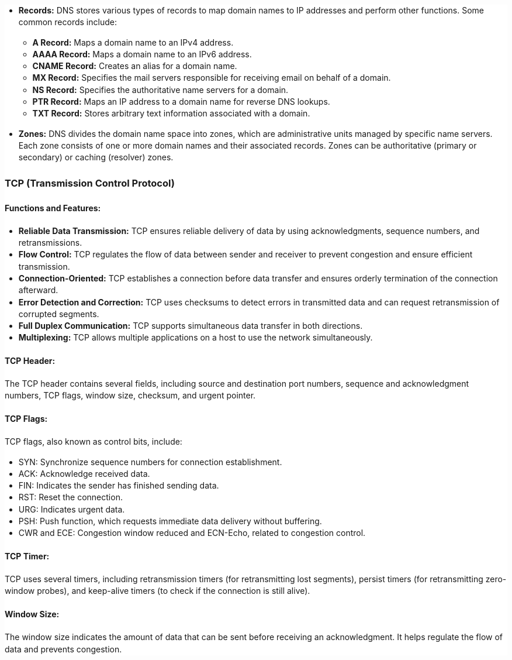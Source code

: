 - **Records:** DNS stores various types of records to map domain names to IP addresses and perform other functions. Some common records include:
  - **A Record:** Maps a domain name to an IPv4 address.
  - **AAAA Record:** Maps a domain name to an IPv6 address.
  - **CNAME Record:** Creates an alias for a domain name.
  - **MX Record:** Specifies the mail servers responsible for receiving email on behalf of a domain.
  - **NS Record:** Specifies the authoritative name servers for a domain.
  - **PTR Record:** Maps an IP address to a domain name for reverse DNS lookups.
  - **TXT Record:** Stores arbitrary text information associated with a domain.

- **Zones:** DNS divides the domain name space into zones, which are administrative units managed by specific name servers. Each zone consists of one or more domain names and their associated records. Zones can be authoritative (primary or secondary) or caching (resolver) zones.


### TCP (Transmission Control Protocol)

#### Functions and Features:
- **Reliable Data Transmission:** TCP ensures reliable delivery of data by using acknowledgments, sequence numbers, and retransmissions.
- **Flow Control:** TCP regulates the flow of data between sender and receiver to prevent congestion and ensure efficient transmission.
- **Connection-Oriented:** TCP establishes a connection before data transfer and ensures orderly termination of the connection afterward.
- **Error Detection and Correction:** TCP uses checksums to detect errors in transmitted data and can request retransmission of corrupted segments.
- **Full Duplex Communication:** TCP supports simultaneous data transfer in both directions.
- **Multiplexing:** TCP allows multiple applications on a host to use the network simultaneously.

#### TCP Header:
The TCP header contains several fields, including source and destination port numbers, sequence and acknowledgment numbers, TCP flags, window size, checksum, and urgent pointer.

#### TCP Flags:
TCP flags, also known as control bits, include:
- SYN: Synchronize sequence numbers for connection establishment.
- ACK: Acknowledge received data.
- FIN: Indicates the sender has finished sending data.
- RST: Reset the connection.
- URG: Indicates urgent data.
- PSH: Push function, which requests immediate data delivery without buffering.
- CWR and ECE: Congestion window reduced and ECN-Echo, related to congestion control.

#### TCP Timer:
TCP uses several timers, including retransmission timers (for retransmitting lost segments), persist timers (for retransmitting zero-window probes), and keep-alive timers (to check if the connection is still alive).

#### Window Size:
The window size indicates the amount of data that can be sent before receiving an acknowledgment. It helps regulate the flow of data and prevents congestion.
